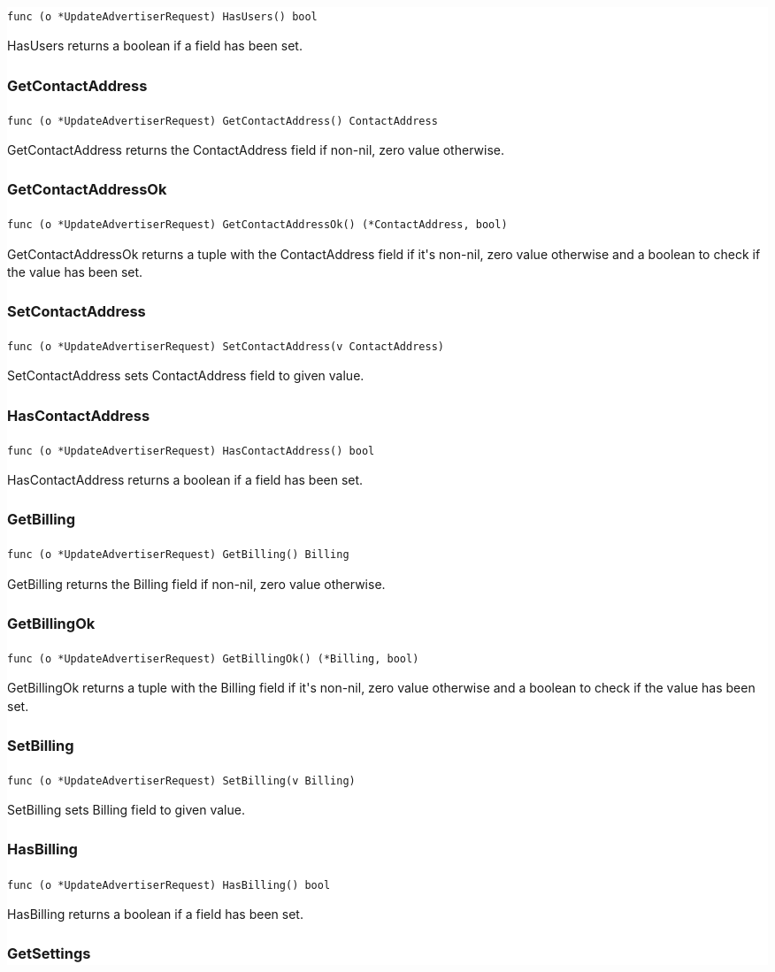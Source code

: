 `func (o *UpdateAdvertiserRequest) HasUsers() bool`

HasUsers returns a boolean if a field has been set.

### GetContactAddress

`func (o *UpdateAdvertiserRequest) GetContactAddress() ContactAddress`

GetContactAddress returns the ContactAddress field if non-nil, zero value otherwise.

### GetContactAddressOk

`func (o *UpdateAdvertiserRequest) GetContactAddressOk() (*ContactAddress, bool)`

GetContactAddressOk returns a tuple with the ContactAddress field if it's non-nil, zero value otherwise
and a boolean to check if the value has been set.

### SetContactAddress

`func (o *UpdateAdvertiserRequest) SetContactAddress(v ContactAddress)`

SetContactAddress sets ContactAddress field to given value.

### HasContactAddress

`func (o *UpdateAdvertiserRequest) HasContactAddress() bool`

HasContactAddress returns a boolean if a field has been set.

### GetBilling

`func (o *UpdateAdvertiserRequest) GetBilling() Billing`

GetBilling returns the Billing field if non-nil, zero value otherwise.

### GetBillingOk

`func (o *UpdateAdvertiserRequest) GetBillingOk() (*Billing, bool)`

GetBillingOk returns a tuple with the Billing field if it's non-nil, zero value otherwise
and a boolean to check if the value has been set.

### SetBilling

`func (o *UpdateAdvertiserRequest) SetBilling(v Billing)`

SetBilling sets Billing field to given value.

### HasBilling

`func (o *UpdateAdvertiserRequest) HasBilling() bool`

HasBilling returns a boolean if a field has been set.

### GetSettings
